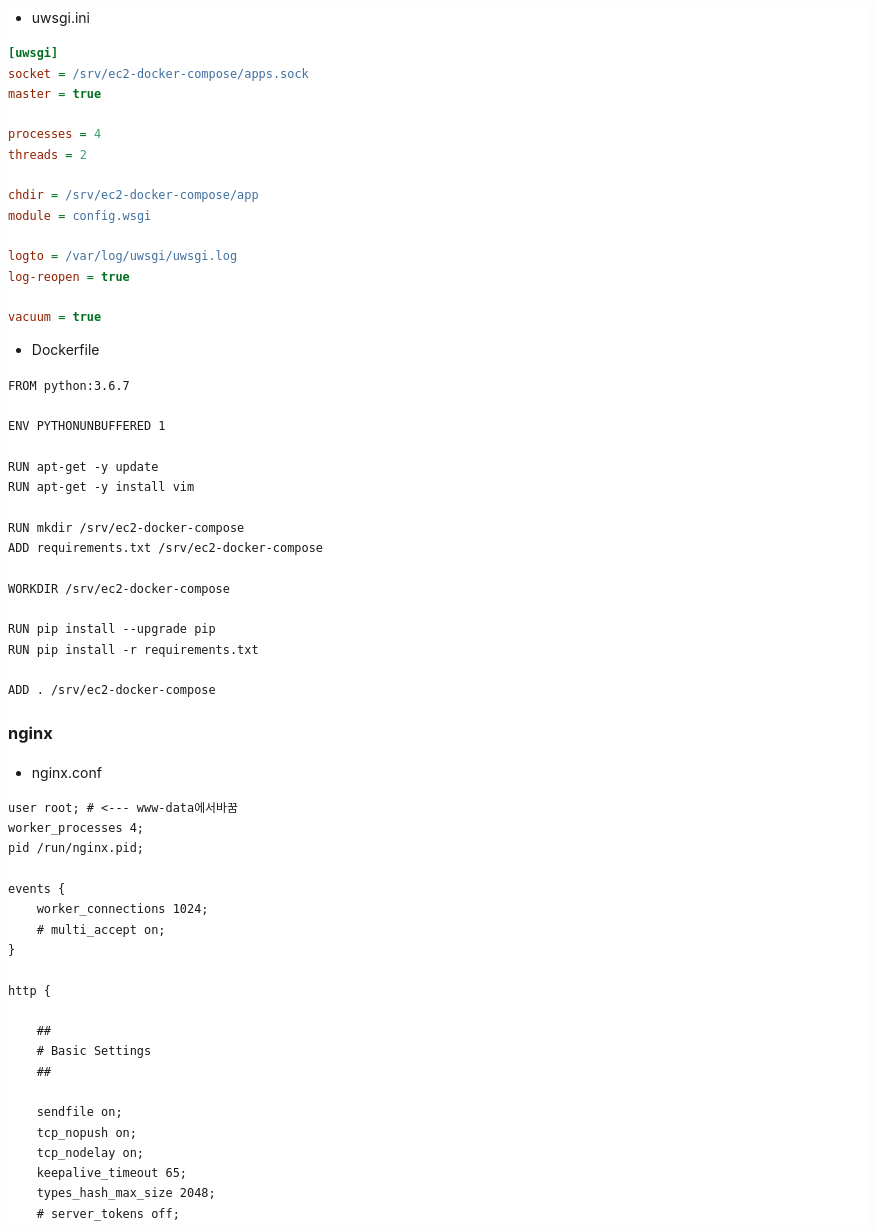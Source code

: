+ uwsgi.ini

```ini
[uwsgi]
socket = /srv/ec2-docker-compose/apps.sock
master = true

processes = 4
threads = 2

chdir = /srv/ec2-docker-compose/app
module = config.wsgi

logto = /var/log/uwsgi/uwsgi.log
log-reopen = true

vacuum = true
```

+ Dockerfile

```
FROM python:3.6.7

ENV PYTHONUNBUFFERED 1

RUN apt-get -y update
RUN apt-get -y install vim

RUN mkdir /srv/ec2-docker-compose
ADD requirements.txt /srv/ec2-docker-compose

WORKDIR /srv/ec2-docker-compose

RUN pip install --upgrade pip
RUN pip install -r requirements.txt

ADD . /srv/ec2-docker-compose
```

### nginx

+ nginx.conf

```nginx
user root; # <--- www-data에서바꿈
worker_processes 4;
pid /run/nginx.pid;

events {
    worker_connections 1024;
    # multi_accept on;
}

http {

    ##
    # Basic Settings
    ##

    sendfile on;
    tcp_nopush on;
    tcp_nodelay on;
    keepalive_timeout 65;
    types_hash_max_size 2048;
    # server_tokens off;

```